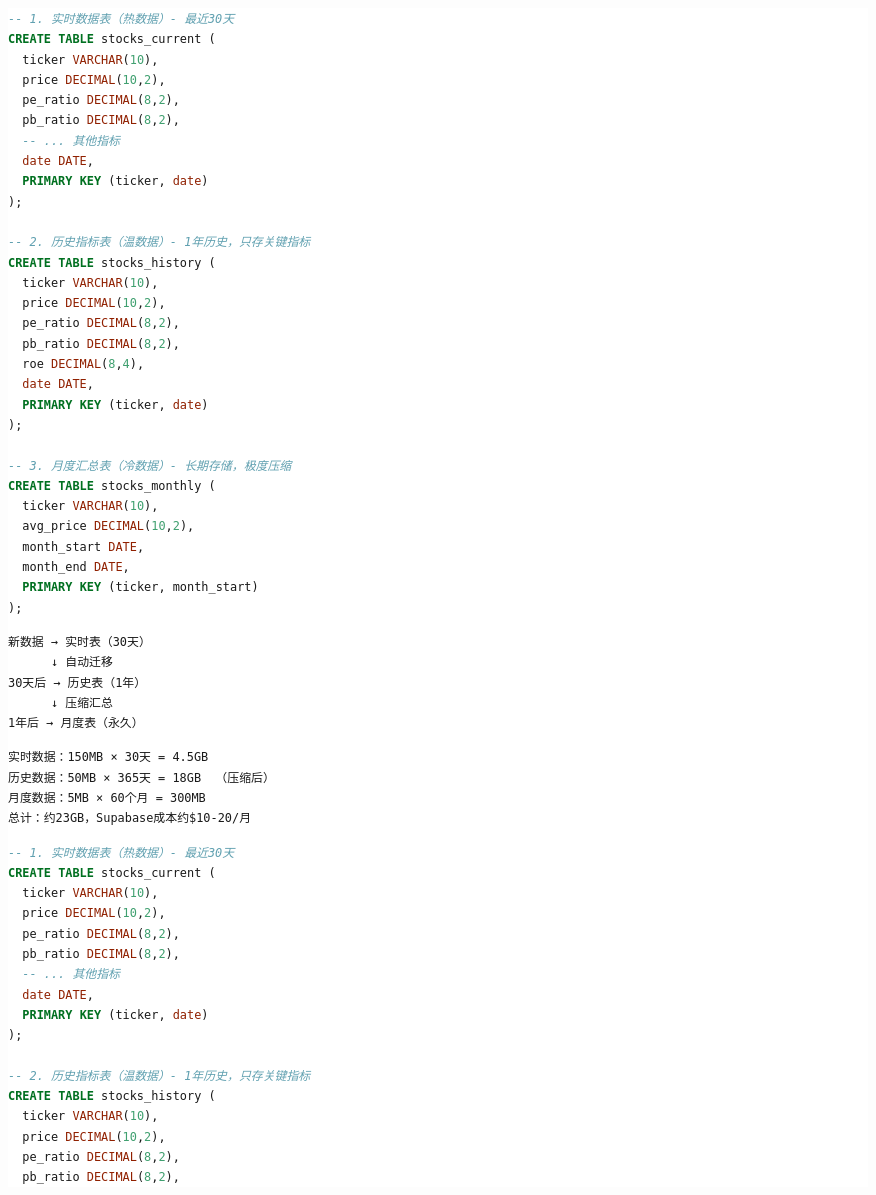 ```sql
-- 1. 实时数据表（热数据）- 最近30天
CREATE TABLE stocks_current (
  ticker VARCHAR(10),
  price DECIMAL(10,2),
  pe_ratio DECIMAL(8,2),
  pb_ratio DECIMAL(8,2),
  -- ... 其他指标
  date DATE,
  PRIMARY KEY (ticker, date)
);

-- 2. 历史指标表（温数据）- 1年历史，只存关键指标
CREATE TABLE stocks_history (
  ticker VARCHAR(10),
  price DECIMAL(10,2),
  pe_ratio DECIMAL(8,2),
  pb_ratio DECIMAL(8,2),
  roe DECIMAL(8,4),
  date DATE,
  PRIMARY KEY (ticker, date)
);

-- 3. 月度汇总表（冷数据）- 长期存储，极度压缩
CREATE TABLE stocks_monthly (
  ticker VARCHAR(10),
  avg_price DECIMAL(10,2),
  month_start DATE,
  month_end DATE,
  PRIMARY KEY (ticker, month_start)
);
```

```plaintext
新数据 → 实时表（30天）
      ↓ 自动迁移
30天后 → 历史表（1年）
      ↓ 压缩汇总  
1年后 → 月度表（永久）
```

```plaintext
实时数据：150MB × 30天 = 4.5GB
历史数据：50MB × 365天 = 18GB  （压缩后）
月度数据：5MB × 60个月 = 300MB
总计：约23GB，Supabase成本约$10-20/月
```

```sql
-- 1. 实时数据表（热数据）- 最近30天
CREATE TABLE stocks_current (
  ticker VARCHAR(10),
  price DECIMAL(10,2),
  pe_ratio DECIMAL(8,2),
  pb_ratio DECIMAL(8,2),
  -- ... 其他指标
  date DATE,
  PRIMARY KEY (ticker, date)
);

-- 2. 历史指标表（温数据）- 1年历史，只存关键指标
CREATE TABLE stocks_history (
  ticker VARCHAR(10),
  price DECIMAL(10,2),
  pe_ratio DECIMAL(8,2),
  pb_ratio DECIMAL(8,2),
```